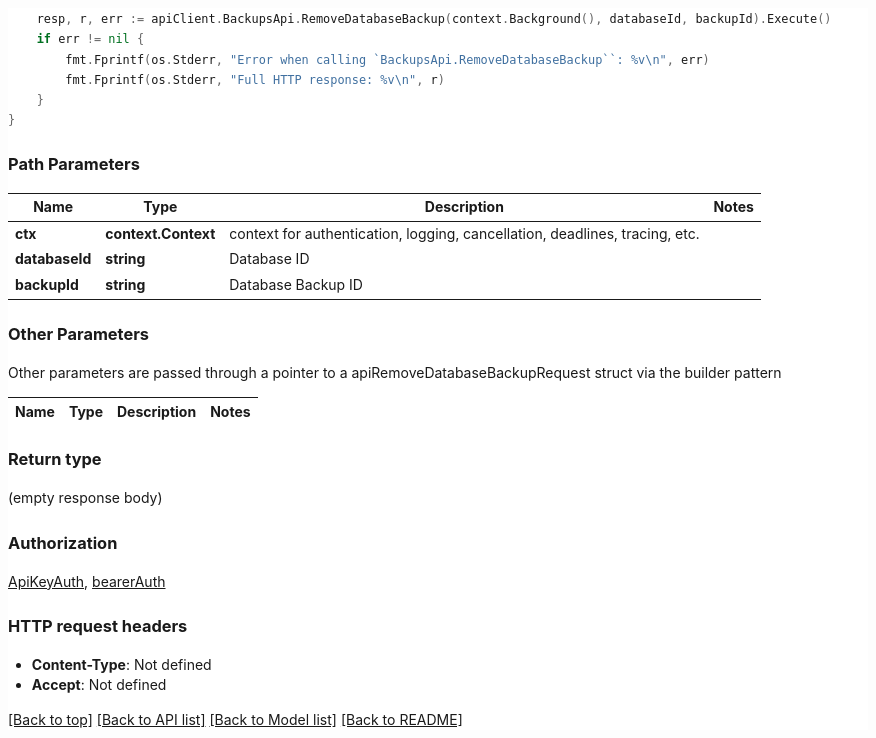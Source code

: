 ```go
    resp, r, err := apiClient.BackupsApi.RemoveDatabaseBackup(context.Background(), databaseId, backupId).Execute()
    if err != nil {
        fmt.Fprintf(os.Stderr, "Error when calling `BackupsApi.RemoveDatabaseBackup``: %v\n", err)
        fmt.Fprintf(os.Stderr, "Full HTTP response: %v\n", r)
    }
}
```

### Path Parameters


Name | Type | Description  | Notes
------------- | ------------- | ------------- | -------------
**ctx** | **context.Context** | context for authentication, logging, cancellation, deadlines, tracing, etc.
**databaseId** | **string** | Database ID | 
**backupId** | **string** | Database Backup ID | 

### Other Parameters

Other parameters are passed through a pointer to a apiRemoveDatabaseBackupRequest struct via the builder pattern


Name | Type | Description  | Notes
------------- | ------------- | ------------- | -------------



### Return type

 (empty response body)

### Authorization

[ApiKeyAuth](../README.md#ApiKeyAuth), [bearerAuth](../README.md#bearerAuth)

### HTTP request headers

- **Content-Type**: Not defined
- **Accept**: Not defined

[[Back to top]](#) [[Back to API list]](../README.md#documentation-for-api-endpoints)
[[Back to Model list]](../README.md#documentation-for-models)
[[Back to README]](../README.md)

